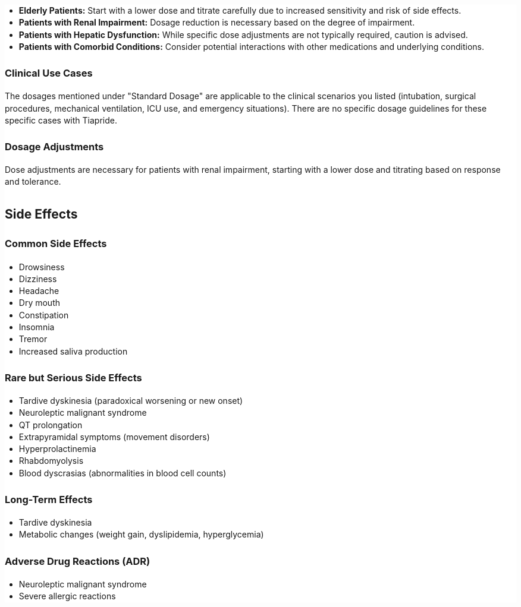 *   **Elderly Patients:** Start with a lower dose and titrate carefully due to increased sensitivity and risk of side effects.
*   **Patients with Renal Impairment:** Dosage reduction is necessary based on the degree of impairment.
*   **Patients with Hepatic Dysfunction:**  While specific dose adjustments are not typically required, caution is advised.
*   **Patients with Comorbid Conditions:** Consider potential interactions with other medications and underlying conditions.

### Clinical Use Cases

The dosages mentioned under "Standard Dosage" are applicable to the clinical scenarios you listed (intubation, surgical procedures, mechanical ventilation, ICU use, and emergency situations).  There are no specific dosage guidelines for these specific cases with Tiapride.


### Dosage Adjustments

Dose adjustments are necessary for patients with renal impairment, starting with a lower dose and titrating based on response and tolerance.

## Side Effects

### Common Side Effects

*   Drowsiness
*   Dizziness
*   Headache
*   Dry mouth
*   Constipation
*   Insomnia
*   Tremor
*   Increased saliva production

### Rare but Serious Side Effects

*   Tardive dyskinesia (paradoxical worsening or new onset)
*   Neuroleptic malignant syndrome
*   QT prolongation
*   Extrapyramidal symptoms (movement disorders)
*   Hyperprolactinemia
*   Rhabdomyolysis
*   Blood dyscrasias (abnormalities in blood cell counts)

### Long-Term Effects

*   Tardive dyskinesia
*   Metabolic changes (weight gain, dyslipidemia, hyperglycemia)

### Adverse Drug Reactions (ADR)

*   Neuroleptic malignant syndrome
*   Severe allergic reactions
